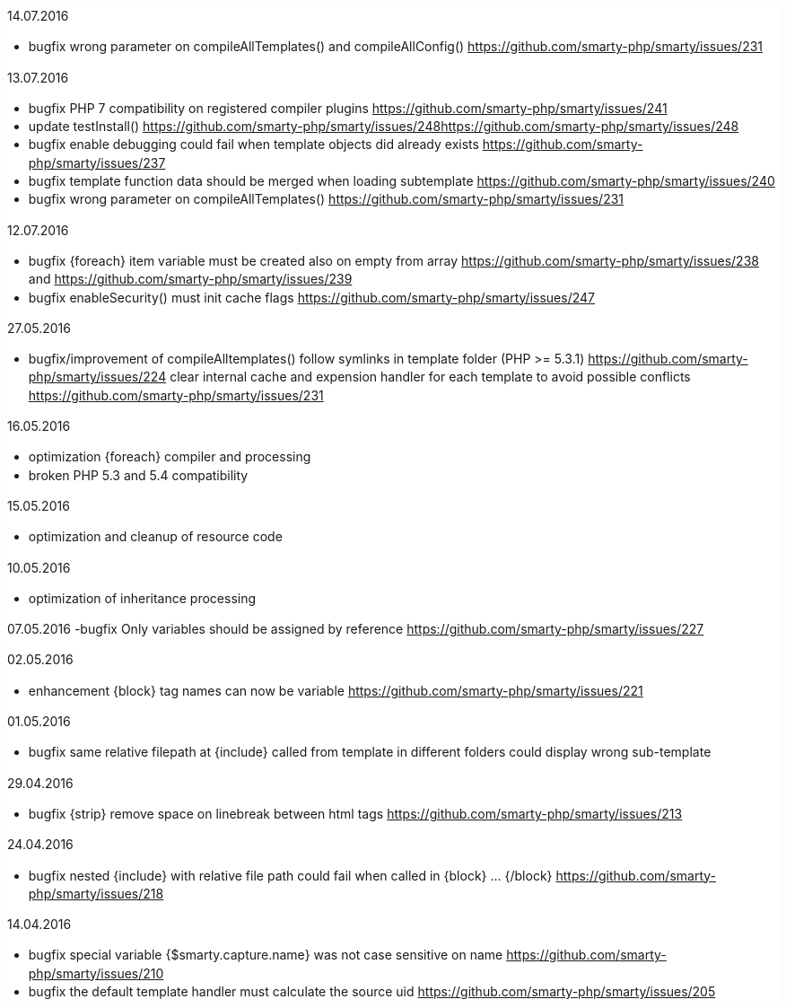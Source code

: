  14.07.2016
  - bugfix wrong parameter on compileAllTemplates() and compileAllConfig() https://github.com/smarty-php/smarty/issues/231

 13.07.2016
  - bugfix PHP 7 compatibility on registered compiler plugins https://github.com/smarty-php/smarty/issues/241
  - update testInstall() https://github.com/smarty-php/smarty/issues/248https://github.com/smarty-php/smarty/issues/248
  - bugfix enable debugging could fail when template objects did already exists https://github.com/smarty-php/smarty/issues/237
  - bugfix template function data should be merged when loading subtemplate https://github.com/smarty-php/smarty/issues/240
  - bugfix wrong parameter on compileAllTemplates() https://github.com/smarty-php/smarty/issues/231

 12.07.2016
  - bugfix {foreach} item variable must be created also on empty from array https://github.com/smarty-php/smarty/issues/238 and https://github.com/smarty-php/smarty/issues/239
  - bugfix enableSecurity() must init cache flags https://github.com/smarty-php/smarty/issues/247

 27.05.2016
  - bugfix/improvement of compileAlltemplates() follow symlinks in template folder (PHP >= 5.3.1) https://github.com/smarty-php/smarty/issues/224
      clear internal cache and expension handler for each template to avoid possible conflicts https://github.com/smarty-php/smarty/issues/231

 16.05.2016
  - optimization {foreach} compiler and processing
  - broken PHP 5.3 and 5.4 compatibility

 15.05.2016
  - optimization and cleanup of resource code

 10.05.2016
  - optimization of inheritance processing

 07.05.2016
  -bugfix Only variables should be assigned by reference https://github.com/smarty-php/smarty/issues/227

 02.05.2016
  - enhancement {block} tag names can now be variable https://github.com/smarty-php/smarty/issues/221

 01.05.2016
  - bugfix same relative filepath at {include} called from template in different folders could display wrong sub-template

 29.04.2016
  - bugfix {strip} remove space on linebreak between html tags https://github.com/smarty-php/smarty/issues/213

 24.04.2016
  - bugfix nested {include} with relative file path could fail when called in {block} ... {/block} https://github.com/smarty-php/smarty/issues/218

 14.04.2016
  - bugfix special variable {$smarty.capture.name} was not case sensitive on name https://github.com/smarty-php/smarty/issues/210
  - bugfix the default template handler must calculate the source uid https://github.com/smarty-php/smarty/issues/205
